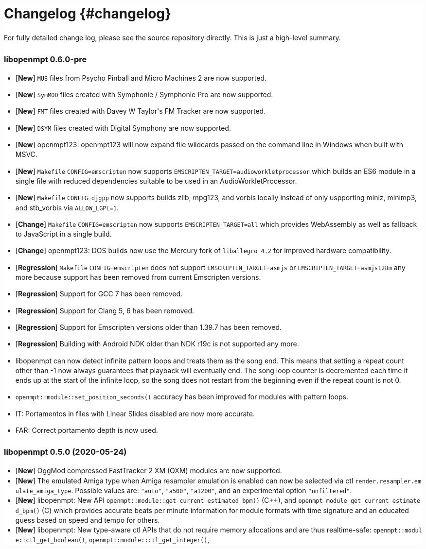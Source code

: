 Changelog {#changelog}
=========

For fully detailed change log, please see the source repository directly. This is just a high-level summary.

### libopenmpt 0.6.0-pre

* [**New**] `MUS` files from Psycho Pinball and Micro Machines 2 are now supported.
* [**New**] `SymMOD` files created with Symphonie / Symphonie Pro are now supported.
* [**New**] `FMT` files created with Davey W Taylor's FM Tracker are now supported.
* [**New**] `DSYM` files created with Digital Symphony are now supported.
* [**New**] openmpt123: openmpt123 will now expand file wildcards passed on the command line in Windows when built with
  MSVC.
* [**New**] `Makefile` `CONFIG=emscripten` now supports
  `EMSCRIPTEN_TARGET=audioworkletprocessor` which builds an ES6 module in a single file with reduced dependencies
  suitable to be used in an AudioWorkletProcessor.
* [**New**] `Makefile` `CONFIG=djgpp` now supports builds zlib, mpg123, and vorbis locally instead of only uspporting
  miniz, minimp3, and stb_vorbis via `ALLOW_LGPL=1`.

* [**Change**] `Makefile` `CONFIG=emscripten` now supports
  `EMSCRIPTEN_TARGET=all` which provides WebAssembly as well as fallback to JavaScript in a single build.
* [**Change**] openmpt123: DOS builds now use the Mercury fork of
  `liballegro 4.2` for improved hardware compatibility.

* [**Regression**] `Makefile` `CONFIG=emscripten` does not support
  `EMSCRIPTEN_TARGET=asmjs` or `EMSCRIPTEN_TARGET=asmjs128m` any more because support has been removed from current
  Emscripten versions.
* [**Regression**] Support for GCC 7 has been removed.
* [**Regression**] Support for Clang 5, 6 has been removed.
* [**Regression**] Support for Emscripten versions older than 1.39.7 has been removed.
* [**Regression**] Building with Android NDK older than NDK r19c is not supported any more.

* libopenmpt can now detect infinite pattern loops and treats them as the song end. This means that setting a repeat
  count other than -1 now always guarantees that playback will eventually end. The song loop counter is decremented each
  time it ends up at the start of the infinite loop, so the song does not restart from the beginning even if the repeat
  count is not 0.
* `openmpt::module::set_position_seconds()` accuracy has been improved for modules with pattern loops.
* IT: Portamentos in files with Linear Slides disabled are now more accurate.
* FAR: Correct portamento depth is now used.

### libopenmpt 0.5.0 (2020-05-24)

* [**New**] OggMod compressed FastTracker 2 XM (OXM) modules are now supported.
* [**New**] The emulated Amiga type when Amiga resampler emulation is enabled can now be selected via
  ctl `render.resampler.emulate_amiga_type`. Possible values are: `"auto"`, `"a500"`, `"a1200"`, and an experimental
  option
  `"unfiltered"`.
* [**New**] libopenmpt: New API `openmpt::module::get_current_estimated_bpm()`
  (C++), and `openmpt_module_get_current_estimated_bpm()` (C) which provides accurate beats per minute information for
  module formats with time signature and an educated guess based on speed and tempo for others.
* [**New**] libopenmpt: New type-aware ctl APIs that do not require memory allocations and are thus realtime-safe:
  `openmpt::module::ctl_get_boolean()`, `openmpt::module::ctl_get_integer()`,